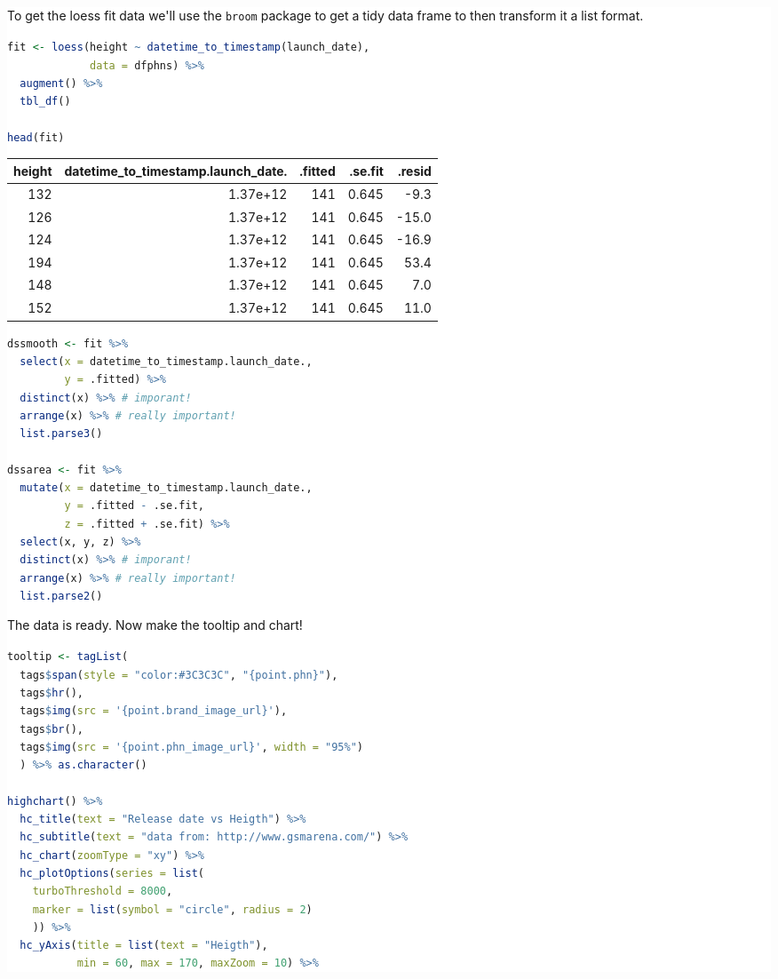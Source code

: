To get the loess fit data we'll use the `broom` package to
get a tidy data frame to then transform it a list format.


```r
fit <- loess(height ~ datetime_to_timestamp(launch_date),
             data = dfphns) %>% 
  augment() %>% 
  tbl_df()

head(fit)
```



| height| datetime_to_timestamp.launch_date.| .fitted| .se.fit| .resid|
|------:|----------------------------------:|-------:|-------:|------:|
|    132|                           1.37e+12|     141|   0.645|   -9.3|
|    126|                           1.37e+12|     141|   0.645|  -15.0|
|    124|                           1.37e+12|     141|   0.645|  -16.9|
|    194|                           1.37e+12|     141|   0.645|   53.4|
|    148|                           1.37e+12|     141|   0.645|    7.0|
|    152|                           1.37e+12|     141|   0.645|   11.0|

```r
dssmooth <- fit %>% 
  select(x = datetime_to_timestamp.launch_date.,
         y = .fitted) %>% 
  distinct(x) %>% # imporant!
  arrange(x) %>% # really important!
  list.parse3()

dssarea <- fit %>% 
  mutate(x = datetime_to_timestamp.launch_date.,
         y = .fitted - .se.fit,
         z = .fitted + .se.fit) %>% 
  select(x, y, z) %>% 
  distinct(x) %>% # imporant!
  arrange(x) %>% # really important!
  list.parse2()
```

The data is ready. Now make the tooltip and chart!


```r
tooltip <- tagList(
  tags$span(style = "color:#3C3C3C", "{point.phn}"),
  tags$hr(),
  tags$img(src = '{point.brand_image_url}'),
  tags$br(),
  tags$img(src = '{point.phn_image_url}', width = "95%")
  ) %>% as.character()

highchart() %>% 
  hc_title(text = "Release date vs Heigth") %>% 
  hc_subtitle(text = "data from: http://www.gsmarena.com/") %>% 
  hc_chart(zoomType = "xy") %>% 
  hc_plotOptions(series = list(
    turboThreshold = 8000,
    marker = list(symbol = "circle", radius = 2)
    )) %>% 
  hc_yAxis(title = list(text = "Heigth"),
           min = 60, max = 170, maxZoom = 10) %>%
```